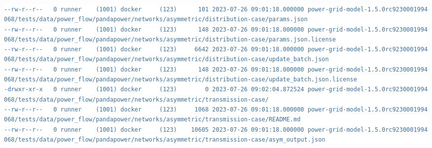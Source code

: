 ```diff
--rw-r--r--   0 runner    (1001) docker     (123)      101 2023-07-26 09:01:18.000000 power-grid-model-1.5.0rc9230001994068/tests/data/power_flow/pandapower/networks/asymmetric/distribution-case/params.json
--rw-r--r--   0 runner    (1001) docker     (123)      148 2023-07-26 09:01:18.000000 power-grid-model-1.5.0rc9230001994068/tests/data/power_flow/pandapower/networks/asymmetric/distribution-case/params.json.license
--rw-r--r--   0 runner    (1001) docker     (123)     6642 2023-07-26 09:01:18.000000 power-grid-model-1.5.0rc9230001994068/tests/data/power_flow/pandapower/networks/asymmetric/distribution-case/update_batch.json
--rw-r--r--   0 runner    (1001) docker     (123)      148 2023-07-26 09:01:18.000000 power-grid-model-1.5.0rc9230001994068/tests/data/power_flow/pandapower/networks/asymmetric/distribution-case/update_batch.json.license
-drwxr-xr-x   0 runner    (1001) docker     (123)        0 2023-07-26 09:02:04.872524 power-grid-model-1.5.0rc9230001994068/tests/data/power_flow/pandapower/networks/asymmetric/transmission-case/
--rw-r--r--   0 runner    (1001) docker     (123)     1068 2023-07-26 09:01:18.000000 power-grid-model-1.5.0rc9230001994068/tests/data/power_flow/pandapower/networks/asymmetric/transmission-case/README.md
--rw-r--r--   0 runner    (1001) docker     (123)    10605 2023-07-26 09:01:18.000000 power-grid-model-1.5.0rc9230001994068/tests/data/power_flow/pandapower/networks/asymmetric/transmission-case/asym_output.json
